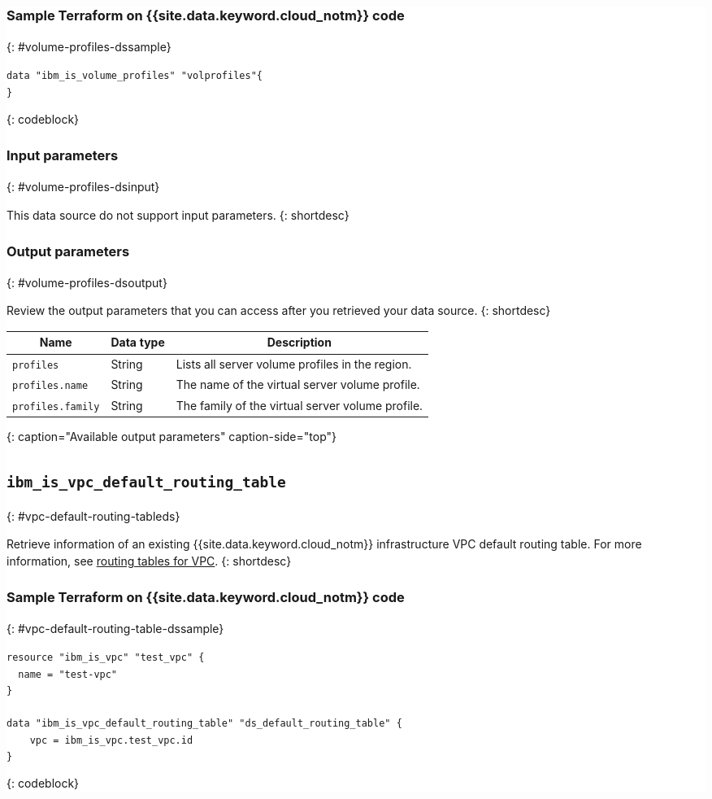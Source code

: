 ### Sample Terraform on {{site.data.keyword.cloud_notm}} code
{: #volume-profiles-dssample}

```
data "ibm_is_volume_profiles" "volprofiles"{
}

```
{: codeblock}

### Input parameters
{: #volume-profiles-dsinput}

This data source do not support input parameters. 
{: shortdesc}


### Output parameters
{: #volume-profiles-dsoutput}

Review the output parameters that you can access after you retrieved your data source. 
{: shortdesc}

|Name|Data type|Description|
|----|-----------|-------------|
|`profiles`|String| Lists all server volume profiles in the region.|
|`profiles.name`|String| The name of the virtual server volume profile.|
|`profiles.family`|String| The family of the virtual server volume profile.|
{: caption="Available output parameters" caption-side="top"}

## `ibm_is_vpc_default_routing_table`
{: #vpc-default-routing-tableds}

Retrieve information of an existing {{site.data.keyword.cloud_notm}} infrastructure VPC default routing table. For more information, see [routing tables for VPC](/docs/vpc?topic=vpc-list-routing-tables-for-vpc).
{: shortdesc}

### Sample Terraform on {{site.data.keyword.cloud_notm}} code
{: #vpc-default-routing-table-dssample}

```
resource "ibm_is_vpc" "test_vpc" {
  name = "test-vpc"
}

data "ibm_is_vpc_default_routing_table" "ds_default_routing_table" {
	vpc = ibm_is_vpc.test_vpc.id
}

```
{: codeblock}
